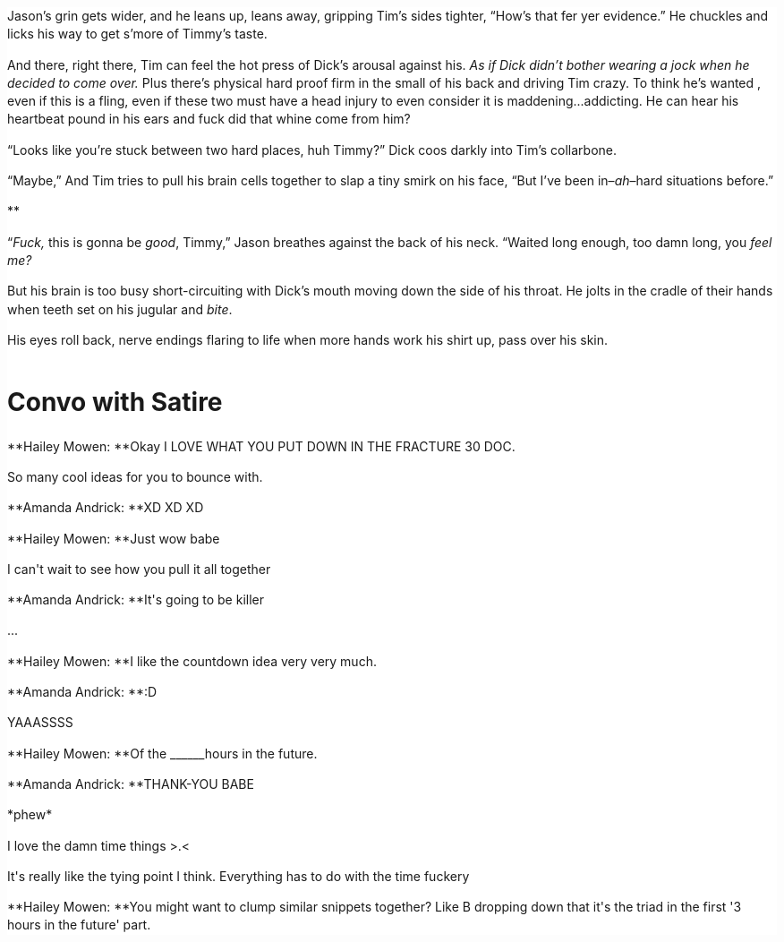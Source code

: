 Jason’s grin gets wider, and he leans up, leans away, gripping Tim’s sides tighter, “How’s that fer yer evidence.” He chuckles and licks his way to get s’more of Timmy’s taste.

And there, right there, Tim can feel the hot press of Dick’s arousal against his. *As if Dick didn’t bother wearing a jock when he decided to come over.* Plus there’s physical hard proof firm in the small of his back and driving Tim crazy. To think he’s wanted , even if this is a fling, even if these two must have a head injury to even consider it is maddening...addicting. He can hear his heartbeat pound in his ears and fuck did that whine come from him?

“Looks like you’re stuck between two hard places, huh Timmy?” Dick coos darkly into Tim’s collarbone.

“Maybe,” And Tim tries to pull his brain cells together to slap a tiny smirk on his face, “But I’ve been in–*ah*–hard situations before.”

\*\*

“*Fuck,* this is gonna be *good*, Timmy,” Jason breathes against the back of his neck. “Waited long enough, too damn long, you *feel me?*

But his brain is too busy short-circuiting with Dick’s mouth moving down the side of his throat. He jolts in the cradle of their hands when teeth set on his jugular and *bite*.

His eyes roll back, nerve endings flaring to life when more hands work his shirt up, pass over his skin.

# Convo with Satire

**Hailey Mowen: **Okay I LOVE WHAT YOU PUT DOWN IN THE FRACTURE 30 DOC.

So many cool ideas for you to bounce with.

**Amanda Andrick: **XD XD XD

**Hailey Mowen: **Just wow babe

I can't wait to see how you pull it all together

**Amanda Andrick: **It's going to be killer

...

**Hailey Mowen: **I like the countdown idea very very much.

**Amanda Andrick: **:D

YAAASSSS

**Hailey Mowen: **Of the \_\_\_\_\_\_hours in the future.

**Amanda Andrick: **THANK-YOU BABE

\*phew\*

I love the damn time things >.<

It's really like the tying point I think. Everything has to do with the time fuckery

**Hailey Mowen: **You might want to clump similar snippets together? Like B dropping down that it's the triad in the first '3 hours in the future' part.
